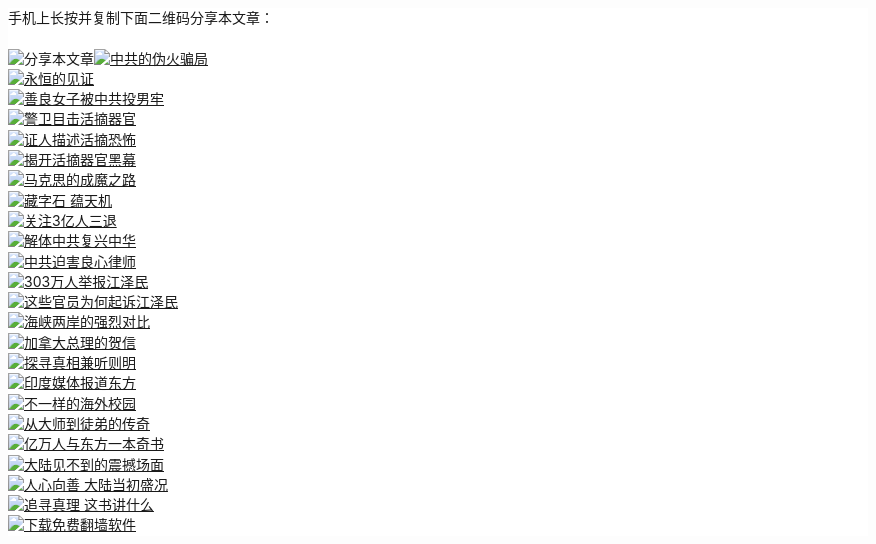 ####
手机上长按并复制下面二维码分享本文章：<br><br><img src="http://www.hehaibao.com/qr/index.php?m=1&e=L&p=10&t=&d=https://github.com/asdfghy6/djy/blob/master/gb/19/8/20/n11464504.md%231" title="分享本文章"></td><td VALIGN=TOP><a href="https://github.com/asdfghy6/djy/blob/master/gb/16/1/21/n4622075.md?dfh#1" target="_blank"><img src="https://raw.githubusercontent.com/asdfghy6/djy/master/gb/300/wei-f1.jpg" title="中共的伪火骗局"  alt="中共的伪火骗局"></a><br><a href="https://github.com/asdfghy6/yh/blob/master/README.md?dfh#1" target="_blank"><img src="https://raw.githubusercontent.com/asdfghy6/djy/master/gb/300/yong-h.jpg" title="永恒的见证"  alt="永恒的见证"></a><br><a href="https://github.com/asdfghy6/djy/blob/master/gb/13/9/29/n3974789.md?dfh#1" target="_blank"><img src="https://raw.githubusercontent.com/asdfghy6/djy/master/gb/300/shang-lnz.jpg" title="善良女子被中共投男牢"  alt="善良女子被中共投男牢"></a><br><a href="https://github.com/asdfghy6/djy/blob/master/gb/16/3/16/n4663449.md?dfh#1" target="_blank"><img src="https://raw.githubusercontent.com/asdfghy6/djy/master/gb/300/huo-z3.jpg" title="警卫目击活摘器官"  alt="警卫目击活摘器官"></a><br><a href="https://github.com/asdfghy6/djy/blob/master/gb/16/8/7/n8177641.md?dfh#1" target="_blank"><img src="https://raw.githubusercontent.com/asdfghy6/djy/master/gb/300/huo-z4.jpg" title="证人描述活摘恐怖"  alt="证人描述活摘恐怖"></a><br><a href="https://github.com/asdfghy6/djy/blob/master/gb/10/4/19/n2881569.md?dfh#1" target="_blank"><img src="https://raw.githubusercontent.com/asdfghy6/djy/master/gb/300/huo-z1.jpg" title="揭开活摘器官黑幕"  alt="揭开活摘器官黑幕"></a><br><a href="https://github.com/asdfghy6/djy/blob/master/gb/10/11/7/n3077476.md?dfh#1" target="_blank"><img src="https://raw.githubusercontent.com/asdfghy6/djy/master/gb/300/ma-ks.jpg" title="马克思的成魔之路"  alt="马克思的成魔之路"></a><br><a href="https://github.com/asdfghy6/djy/blob/master/gb/14/6/9/n4173977.md?dfh#1" target="_blank"><img src="https://raw.githubusercontent.com/asdfghy6/djy/master/gb/300/chang-zs.jpg" title="藏字石 蕴天机"  alt="藏字石 蕴天机"></a><br><a href="https://github.com/asdfghy6/djy/blob/master/gb/18/5/10/n10381511.md?dfh#1" target="_blank"><img src="https://raw.githubusercontent.com/asdfghy6/djy/master/gb/300/st1.jpg" title="关注3亿人三退"  alt="关注3亿人三退"></a><br><a href="https://github.com/asdfghy6/djy/blob/master/gb/18/3/21/n10237682.md?dfh#1" target="_blank"><img src="https://raw.githubusercontent.com/asdfghy6/djy/master/gb/300/jie-t.jpg" title="解体中共复兴中华"  alt="解体中共复兴中华"></a><br><a href="https://github.com/asdfghy6/djy/blob/master/gb/9/2/9/n2422991.md?dfh#1" target="_blank"><img src="https://raw.githubusercontent.com/asdfghy6/djy/master/gb/300/gao-zs.jpg" title="中共迫害良心律师"  alt="中共迫害良心律师"></a><br><a href="https://github.com/asdfghy6/djy/blob/master/gb/18/12/9/n10900044.md?dfh#1" target="_blank"><img src="https://raw.githubusercontent.com/asdfghy6/djy/master/gb/300/sj1.jpg" title="303万人举报江泽民"  alt="303万人举报江泽民"></a><br><a href="https://github.com/asdfghy6/djy/blob/master/gb/18/8/28/n10672014.md?dfh#1" target="_blank"><img src="https://raw.githubusercontent.com/asdfghy6/djy/master/gb/300/sj2.jpg" title="这些官员为何起诉江泽民"  alt="这些官员为何起诉江泽民"></a><br><a href="https://github.com/asdfghy6/djy/blob/master/gb/8/12/18/n2367165.md?dfh#1" target="_blank"><img src="https://raw.githubusercontent.com/asdfghy6/djy/master/gb/300/liangan.jpg" title="海峡两岸的强烈对比"  alt="海峡两岸的强烈对比"></a><br><a href="https://github.com/asdfghy6/djy/blob/master/gb/15/5/5/n4427238.md?dfh#1" target="_blank"><img src="https://raw.githubusercontent.com/asdfghy6/djy/master/gb/300/jia-ndzl.jpg" title="加拿大总理的贺信"  alt="加拿大总理的贺信"></a><br><a href="https://github.com/asdfghy6/djy/blob/master/gb/11/6/17/n3289382.md?dfh#1" target="_blank">
<img src="https://raw.githubusercontent.com/asdfghy6/djy/master/gb/300/xiao-wd.jpg" title="探寻真相兼听则明"  alt="探寻真相兼听则明"></a><br><a href="https://github.com/asdfghy6/djy/blob/master/gb/18/10/27/n10812623.md?dfh#1" target="_blank"><img src="https://raw.githubusercontent.com/asdfghy6/djy/master/gb/300/yindu.jpg" title="印度媒体报道东方"  alt="印度媒体报道东方"></a><br><a href="https://github.com/asdfghy6/djy/blob/master/gb/18/6/9/n10469652.md?dfh#1" target="_blank"><img src="https://raw.githubusercontent.com/asdfghy6/djy/master/gb/300/xie-j.jpg" title="不一样的海外校园"  alt="不一样的海外校园"></a><br><a href="https://github.com/asdfghy6/djy/blob/master/gb/7/4/5/n1669415.md?dfh#1" target="_blank"><img src="https://raw.githubusercontent.com/asdfghy6/djy/master/gb/300/li-up.jpg" title="从大师到徒弟的传奇"  alt="从大师到徒弟的传奇"></a><br><a href="https://github.com/asdfghy6/djy/blob/master/gb/17/5/26/n9191512.md?dfh#1" target="_blank"><img src="https://raw.githubusercontent.com/asdfghy6/djy/master/gb/300/zfl2.jpg" title="亿万人与东方一本奇书"  alt="亿万人与东方一本奇书"></a><br><a href="https://github.com/asdfghy6/djy/blob/master/gb/13/11/27/n4020290.md?dfh#1" target="_blank"><img src="https://raw.githubusercontent.com/asdfghy6/djy/master/gb/300/zhen-h.jpg" title="大陆见不到的震撼场面"  alt="大陆见不到的震撼场面"></a><br><a href="https://github.com/asdfghy6/djy/blob/master/gb/15/7/17/n4482910.md?dfh#1" target="_blank"><img src="https://raw.githubusercontent.com/asdfghy6/djy/master/gb/300/dalu-sk.jpg" title="人心向善 大陆当初盛况"  alt="人心向善 大陆当初盛况"></a><br><a href="https://github.com/asdfghy6/djy/blob/master/gb/9/10/15/n2689419.md?dfh#1" target="_blank"><img src="https://raw.githubusercontent.com/asdfghy6/djy/master/gb/300/zfl1.jpg" title="追寻真理 这书讲什么"  alt="追寻真理 这书讲什么"></a><br><a href="https://github.com/asdfghy6/fq/blob/master/README.md?dfh#1" target="_blank"><img src="https://raw.githubusercontent.com/asdfghy6/djy/master/gb/300/fq1.jpg" title="下载免费翻墙软件"  alt="下载免费翻墙软件"></a><br></td></tr></table>
